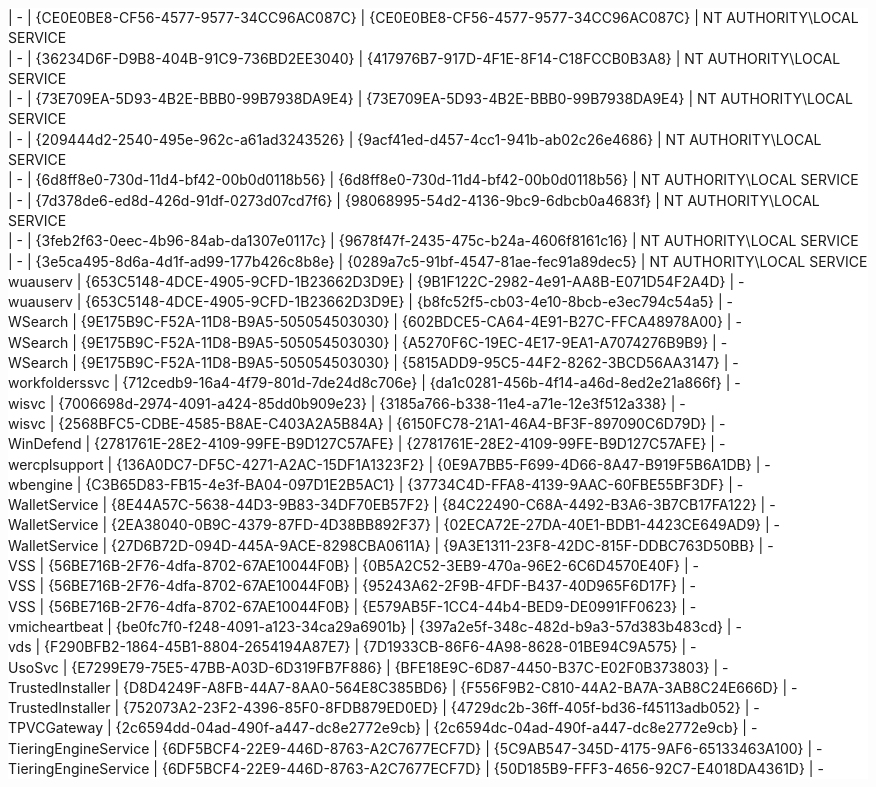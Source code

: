 | -                                        | {CE0E0BE8-CF56-4577-9577-34CC96AC087C} | {CE0E0BE8-CF56-4577-9577-34CC96AC087C} | NT AUTHORITY\LOCAL SERVICE  
| -                                        | {36234D6F-D9B8-404B-91C9-736BD2EE3040} | {417976B7-917D-4F1E-8F14-C18FCCB0B3A8} | NT AUTHORITY\LOCAL SERVICE  
| -                                        | {73E709EA-5D93-4B2E-BBB0-99B7938DA9E4} | {73E709EA-5D93-4B2E-BBB0-99B7938DA9E4} | NT AUTHORITY\LOCAL SERVICE  
| -                                        | {209444d2-2540-495e-962c-a61ad3243526} | {9acf41ed-d457-4cc1-941b-ab02c26e4686} | NT AUTHORITY\LOCAL SERVICE  
| -                                        | {6d8ff8e0-730d-11d4-bf42-00b0d0118b56} | {6d8ff8e0-730d-11d4-bf42-00b0d0118b56} | NT AUTHORITY\LOCAL SERVICE  
| -                                        | {7d378de6-ed8d-426d-91df-0273d07cd7f6} | {98068995-54d2-4136-9bc9-6dbcb0a4683f} | NT AUTHORITY\LOCAL SERVICE  
| -                                        | {3feb2f63-0eec-4b96-84ab-da1307e0117c} | {9678f47f-2435-475c-b24a-4606f8161c16} | NT AUTHORITY\LOCAL SERVICE  
| -                                        | {3e5ca495-8d6a-4d1f-ad99-177b426c8b8e} | {0289a7c5-91bf-4547-81ae-fec91a89dec5} | NT AUTHORITY\LOCAL SERVICE  
wuauserv                                 | {653C5148-4DCE-4905-9CFD-1B23662D3D9E} | {9B1F122C-2982-4e91-AA8B-E071D54F2A4D} | -                           
wuauserv                                 | {653C5148-4DCE-4905-9CFD-1B23662D3D9E} | {b8fc52f5-cb03-4e10-8bcb-e3ec794c54a5} | -                           
WSearch                                  | {9E175B9C-F52A-11D8-B9A5-505054503030} | {602BDCE5-CA64-4E91-B27C-FFCA48978A00} | -                           
WSearch                                  | {9E175B9C-F52A-11D8-B9A5-505054503030} | {A5270F6C-19EC-4E17-9EA1-A7074276B9B9} | -                           
WSearch                                  | {9E175B9C-F52A-11D8-B9A5-505054503030} | {5815ADD9-95C5-44F2-8262-3BCD56AA3147} | -                           
workfolderssvc                           | {712cedb9-16a4-4f79-801d-7de24d8c706e} | {da1c0281-456b-4f14-a46d-8ed2e21a866f} | -                           
wisvc                                    | {7006698d-2974-4091-a424-85dd0b909e23} | {3185a766-b338-11e4-a71e-12e3f512a338} | -                           
wisvc                                    | {2568BFC5-CDBE-4585-B8AE-C403A2A5B84A} | {6150FC78-21A1-46A4-BF3F-897090C6D79D} | -                           
WinDefend                                | {2781761E-28E2-4109-99FE-B9D127C57AFE} | {2781761E-28E2-4109-99FE-B9D127C57AFE} | -                           
wercplsupport                            | {136A0DC7-DF5C-4271-A2AC-15DF1A1323F2} | {0E9A7BB5-F699-4D66-8A47-B919F5B6A1DB} | -                           
wbengine                                 | {C3B65D83-FB15-4e3f-BA04-097D1E2B5AC1} | {37734C4D-FFA8-4139-9AAC-60FBE55BF3DF} | -                           
WalletService                            | {8E44A57C-5638-44D3-9B83-34DF70EB57F2} | {84C22490-C68A-4492-B3A6-3B7CB17FA122} | -                           
WalletService                            | {2EA38040-0B9C-4379-87FD-4D38BB892F37} | {02ECA72E-27DA-40E1-BDB1-4423CE649AD9} | -                           
WalletService                            | {27D6B72D-094D-445A-9ACE-8298CBA0611A} | {9A3E1311-23F8-42DC-815F-DDBC763D50BB} | -                           
VSS                                      | {56BE716B-2F76-4dfa-8702-67AE10044F0B} | {0B5A2C52-3EB9-470a-96E2-6C6D4570E40F} | -                           
VSS                                      | {56BE716B-2F76-4dfa-8702-67AE10044F0B} | {95243A62-2F9B-4FDF-B437-40D965F6D17F} | -                           
VSS                                      | {56BE716B-2F76-4dfa-8702-67AE10044F0B} | {E579AB5F-1CC4-44b4-BED9-DE0991FF0623} | -                           
vmicheartbeat                            | {be0fc7f0-f248-4091-a123-34ca29a6901b} | {397a2e5f-348c-482d-b9a3-57d383b483cd} | -                           
vds                                      | {F290BFB2-1864-45B1-8804-2654194A87E7} | {7D1933CB-86F6-4A98-8628-01BE94C9A575} | -                           
UsoSvc                                   | {E7299E79-75E5-47BB-A03D-6D319FB7F886} | {BFE18E9C-6D87-4450-B37C-E02F0B373803} | -                           
TrustedInstaller                         | {D8D4249F-A8FB-44A7-8AA0-564E8C385BD6} | {F556F9B2-C810-44A2-BA7A-3AB8C24E666D} | -                           
TrustedInstaller                         | {752073A2-23F2-4396-85F0-8FDB879ED0ED} | {4729dc2b-36ff-405f-bd36-f45113adb052} | -                           
TPVCGateway                              | {2c6594dd-04ad-490f-a447-dc8e2772e9cb} | {2c6594dc-04ad-490f-a447-dc8e2772e9cb} | -                           
TieringEngineService                     | {6DF5BCF4-22E9-446D-8763-A2C7677ECF7D} | {5C9AB547-345D-4175-9AF6-65133463A100} | -                           
TieringEngineService                     | {6DF5BCF4-22E9-446D-8763-A2C7677ECF7D} | {50D185B9-FFF3-4656-92C7-E4018DA4361D} | -                           